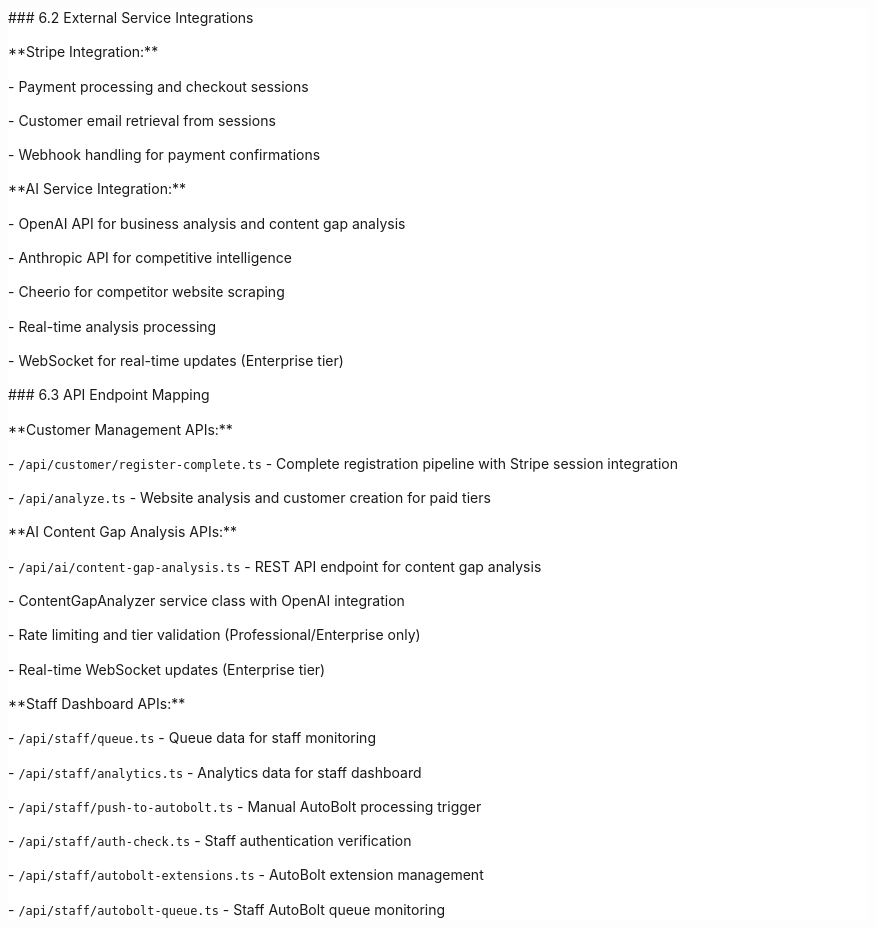 

\### 6.2 External Service Integrations



\*\*Stripe Integration:\*\*

\- Payment processing and checkout sessions

\- Customer email retrieval from sessions

\- Webhook handling for payment confirmations



\*\*AI Service Integration:\*\*

\- OpenAI API for business analysis and content gap analysis

\- Anthropic API for competitive intelligence

\- Cheerio for competitor website scraping

\- Real-time analysis processing

\- WebSocket for real-time updates (Enterprise tier)



\### 6.3 API Endpoint Mapping



\*\*Customer Management APIs:\*\*

\- `/api/customer/register-complete.ts` - Complete registration pipeline with Stripe session integration

\- `/api/analyze.ts` - Website analysis and customer creation for paid tiers



\*\*AI Content Gap Analysis APIs:\*\*

\- `/api/ai/content-gap-analysis.ts` - REST API endpoint for content gap analysis

\- ContentGapAnalyzer service class with OpenAI integration

\- Rate limiting and tier validation (Professional/Enterprise only)

\- Real-time WebSocket updates (Enterprise tier)



\*\*Staff Dashboard APIs:\*\*

\- `/api/staff/queue.ts` - Queue data for staff monitoring

\- `/api/staff/analytics.ts` - Analytics data for staff dashboard

\- `/api/staff/push-to-autobolt.ts` - Manual AutoBolt processing trigger

\- `/api/staff/auth-check.ts` - Staff authentication verification

\- `/api/staff/autobolt-extensions.ts` - AutoBolt extension management

\- `/api/staff/autobolt-queue.ts` - Staff AutoBolt queue monitoring

